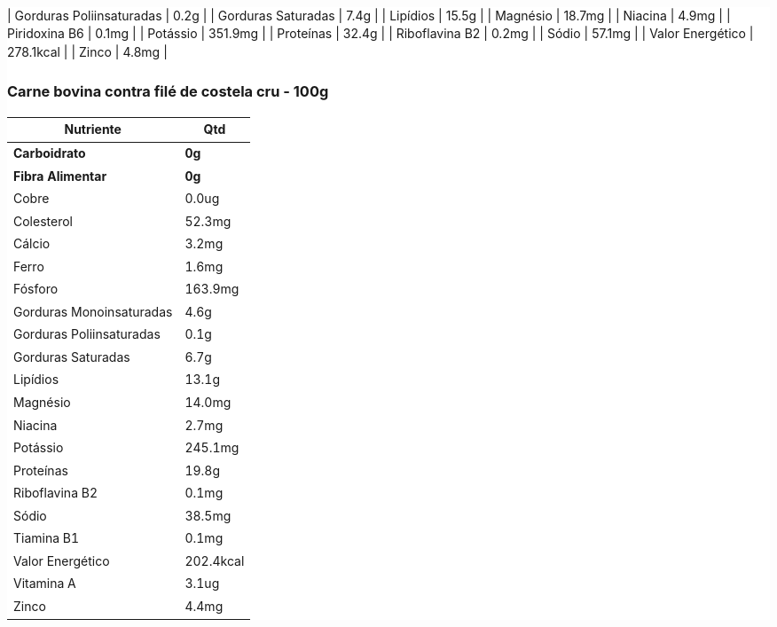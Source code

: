 | Gorduras Poliinsaturadas         | 0.2g              |
| Gorduras Saturadas               | 7.4g              |
| Lipídios                        | 15.5g             |
| Magnésio                        | 18.7mg            |
| Niacina                          | 4.9mg             |
| Piridoxina B6                    | 0.1mg             |
| Potássio                        | 351.9mg           |
| Proteínas                       | 32.4g             |
| Riboflavina B2                   | 0.2mg             |
| Sódio                           | 57.1mg            |
| Valor Energético                | 278.1kcal         |
| Zinco                            | 4.8mg             |


### Carne bovina contra filé de costela cru - 100g

| Nutriente                        | Qtd               |
| -------------------------------- | ----------------- |
| **Carboidrato**                  | **0g**            |
| **Fibra Alimentar**              | **0g**            |
| Cobre                            | 0.0ug             |
| Colesterol                       | 52.3mg            |
| Cálcio                          | 3.2mg             |
| Ferro                            | 1.6mg             |
| Fósforo                         | 163.9mg           |
| Gorduras Monoinsaturadas         | 4.6g              |
| Gorduras Poliinsaturadas         | 0.1g              |
| Gorduras Saturadas               | 6.7g              |
| Lipídios                        | 13.1g             |
| Magnésio                        | 14.0mg            |
| Niacina                          | 2.7mg             |
| Potássio                        | 245.1mg           |
| Proteínas                       | 19.8g             |
| Riboflavina B2                   | 0.1mg             |
| Sódio                           | 38.5mg            |
| Tiamina B1                       | 0.1mg             |
| Valor Energético                | 202.4kcal         |
| Vitamina A                       | 3.1ug             |
| Zinco                            | 4.4mg             |
